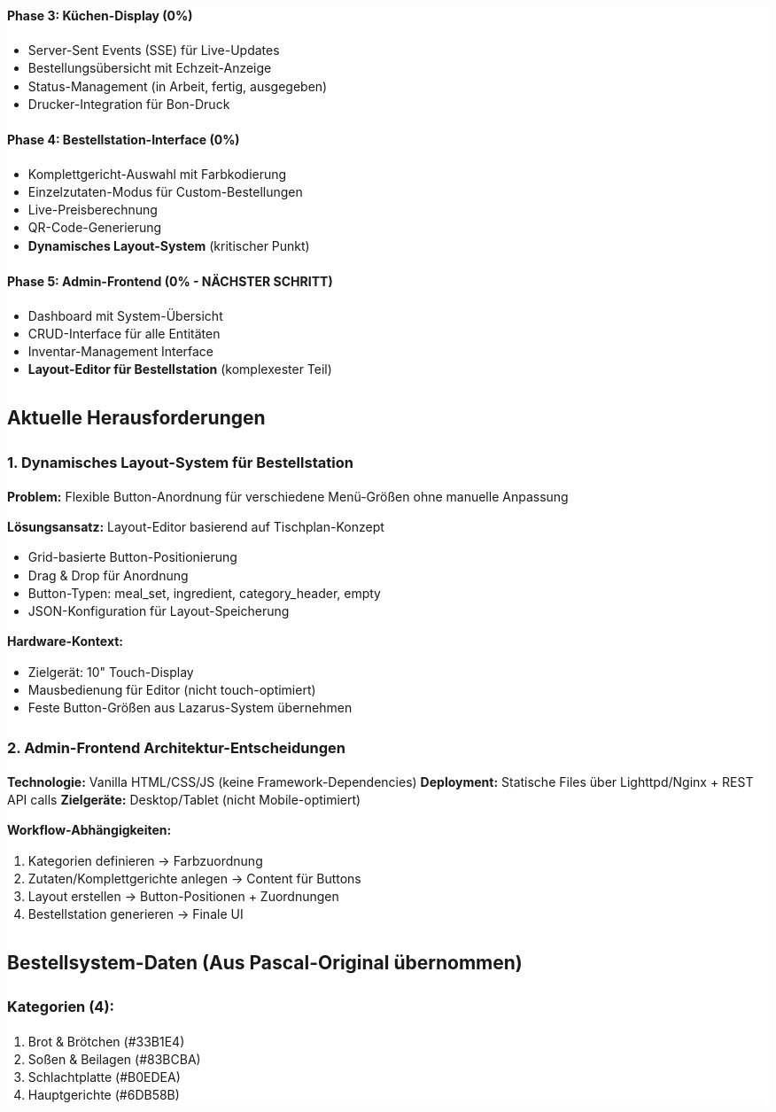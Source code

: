 #### Phase 3: Küchen-Display (0%)
- Server-Sent Events (SSE) für Live-Updates
- Bestellungsübersicht mit Echzeit-Anzeige
- Status-Management (in Arbeit, fertig, ausgegeben)
- Drucker-Integration für Bon-Druck

#### Phase 4: Bestellstation-Interface (0%)
- Komplettgericht-Auswahl mit Farbkodierung
- Einzelzutaten-Modus für Custom-Bestellungen
- Live-Preisberechnung
- QR-Code-Generierung
- **Dynamisches Layout-System** (kritischer Punkt)

#### Phase 5: Admin-Frontend (0% - NÄCHSTER SCHRITT)
- Dashboard mit System-Übersicht
- CRUD-Interface für alle Entitäten
- Inventar-Management Interface
- **Layout-Editor für Bestellstation** (komplexester Teil)

## Aktuelle Herausforderungen

### 1. Dynamisches Layout-System für Bestellstation
**Problem:** Flexible Button-Anordnung für verschiedene Menü-Größen ohne manuelle Anpassung

**Lösungsansatz:** Layout-Editor basierend auf Tischplan-Konzept
- Grid-basierte Button-Positionierung
- Drag & Drop für Anordnung
- Button-Typen: meal_set, ingredient, category_header, empty
- JSON-Konfiguration für Layout-Speicherung

**Hardware-Kontext:**
- Zielgerät: 10" Touch-Display
- Mausbedienung für Editor (nicht touch-optimiert)
- Feste Button-Größen aus Lazarus-System übernehmen

### 2. Admin-Frontend Architektur-Entscheidungen
**Technologie:** Vanilla HTML/CSS/JS (keine Framework-Dependencies)
**Deployment:** Statische Files über Lighttpd/Nginx + REST API calls
**Zielgeräte:** Desktop/Tablet (nicht Mobile-optimiert)

**Workflow-Abhängigkeiten:**
1. Kategorien definieren → Farbzuordnung
2. Zutaten/Komplettgerichte anlegen → Content für Buttons  
3. Layout erstellen → Button-Positionen + Zuordnungen
4. Bestellstation generieren → Finale UI

## Bestellsystem-Daten (Aus Pascal-Original übernommen)

### Kategorien (4):
1. Brot & Brötchen (#33B1E4)
2. Soßen & Beilagen (#83BCBA)  
3. Schlachtplatte (#B0EDEA)
4. Hauptgerichte (#6DB58B)
